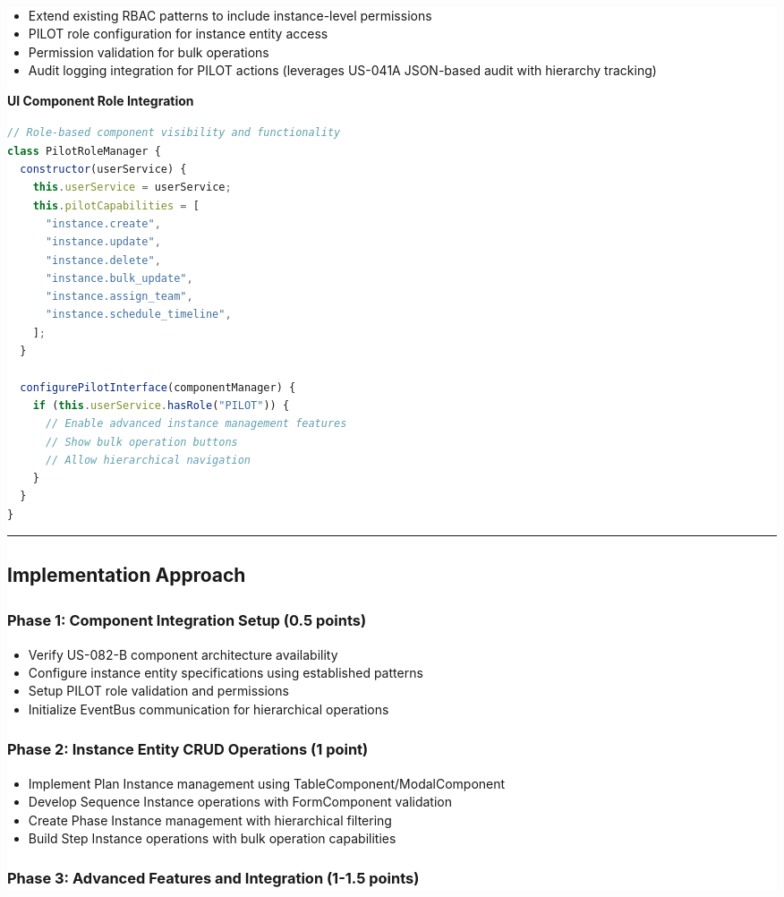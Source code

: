 - Extend existing RBAC patterns to include instance-level permissions
- PILOT role configuration for instance entity access
- Permission validation for bulk operations
- Audit logging integration for PILOT actions (leverages US-041A JSON-based audit with hierarchy tracking)

**UI Component Role Integration**

```javascript
// Role-based component visibility and functionality
class PilotRoleManager {
  constructor(userService) {
    this.userService = userService;
    this.pilotCapabilities = [
      "instance.create",
      "instance.update",
      "instance.delete",
      "instance.bulk_update",
      "instance.assign_team",
      "instance.schedule_timeline",
    ];
  }

  configurePilotInterface(componentManager) {
    if (this.userService.hasRole("PILOT")) {
      // Enable advanced instance management features
      // Show bulk operation buttons
      // Allow hierarchical navigation
    }
  }
}
```

---

## Implementation Approach

### Phase 1: Component Integration Setup (0.5 points)

- Verify US-082-B component architecture availability
- Configure instance entity specifications using established patterns
- Setup PILOT role validation and permissions
- Initialize EventBus communication for hierarchical operations

### Phase 2: Instance Entity CRUD Operations (1 point)

- Implement Plan Instance management using TableComponent/ModalComponent
- Develop Sequence Instance operations with FormComponent validation
- Create Phase Instance management with hierarchical filtering
- Build Step Instance operations with bulk operation capabilities

### Phase 3: Advanced Features and Integration (1-1.5 points)
